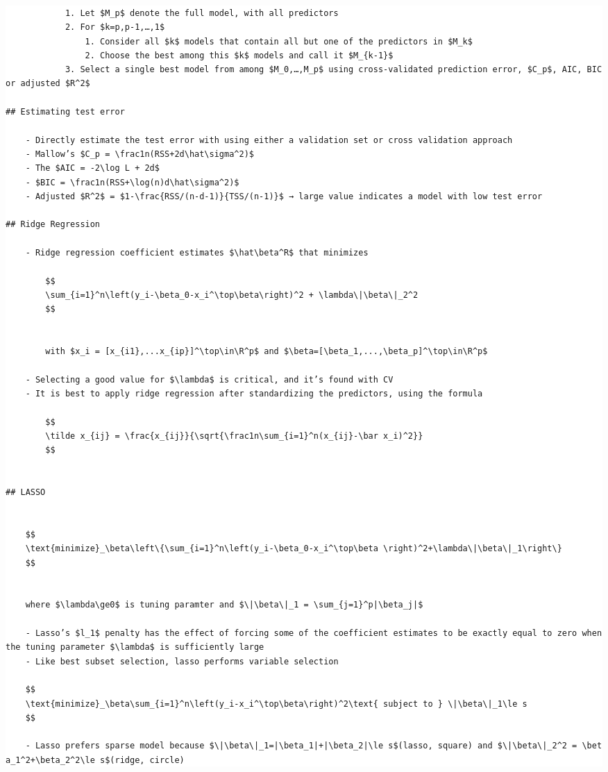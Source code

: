     			1. Let $M_p$ denote the full model, with all predictors
    			2. For $k=p,p-1,…,1$
    				1. Consider all $k$ models that contain all but one of the predictors in $M_k$
    				2. Choose the best among this $k$ models and call it $M_{k-1}$
    			3. Select a single best model from among $M_0,…,M_p$ using cross-validated prediction error, $C_p$, AIC, BIC or adjusted $R^2$

    ## Estimating test error

    	- Directly estimate the test error with using either a validation set or cross validation approach
    	- Mallow’s $C_p = \frac1n(RSS+2d\hat\sigma^2)$
    	- The $AIC = -2\log L + 2d$
    	- $BIC = \frac1n(RSS+\log(n)d\hat\sigma^2)$
    	- Adjusted $R^2$ = $1-\frac{RSS/(n-d-1)}{TSS/(n-1)}$ → large value indicates a model with low test error

    ## Ridge Regression

    	- Ridge regression coefficient estimates $\hat\beta^R$ that minimizes

    		$$
    		\sum_{i=1}^n\left(y_i-\beta_0-x_i^\top\beta\right)^2 + \lambda\|\beta\|_2^2
    		$$


    		with $x_i = [x_{i1},...x_{ip}]^\top\in\R^p$ and $\beta=[\beta_1,...,\beta_p]^\top\in\R^p$

    	- Selecting a good value for $\lambda$ is critical, and it’s found with CV
    	- It is best to apply ridge regression after standardizing the predictors, using the formula

    		$$
    		\tilde x_{ij} = \frac{x_{ij}}{\sqrt{\frac1n\sum_{i=1}^n(x_{ij}-\bar x_i)^2}}
    		$$


    ## LASSO


    	$$
    	\text{minimize}_\beta\left\{\sum_{i=1}^n\left(y_i-\beta_0-x_i^\top\beta \right)^2+\lambda\|\beta\|_1\right\}
    	$$


    	where $\lambda\ge0$ is tuning paramter and $\|\beta\|_1 = \sum_{j=1}^p|\beta_j|$

    	- Lasso’s $l_1$ penalty has the effect of forcing some of the coefficient estimates to be exactly equal to zero when the tuning parameter $\lambda$ is sufficiently large
    	- Like best subset selection, lasso performs variable selection

    	$$
    	\text{minimize}_\beta\sum_{i=1}^n\left(y_i-x_i^\top\beta\right)^2\text{ subject to } \|\beta\|_1\le s
    	$$

    	- Lasso prefers sparse model because $\|\beta\|_1=|\beta_1|+|\beta_2|\le s$(lasso, square) and $\|\beta\|_2^2 = \beta_1^2+\beta_2^2\le s$(ridge, circle)
